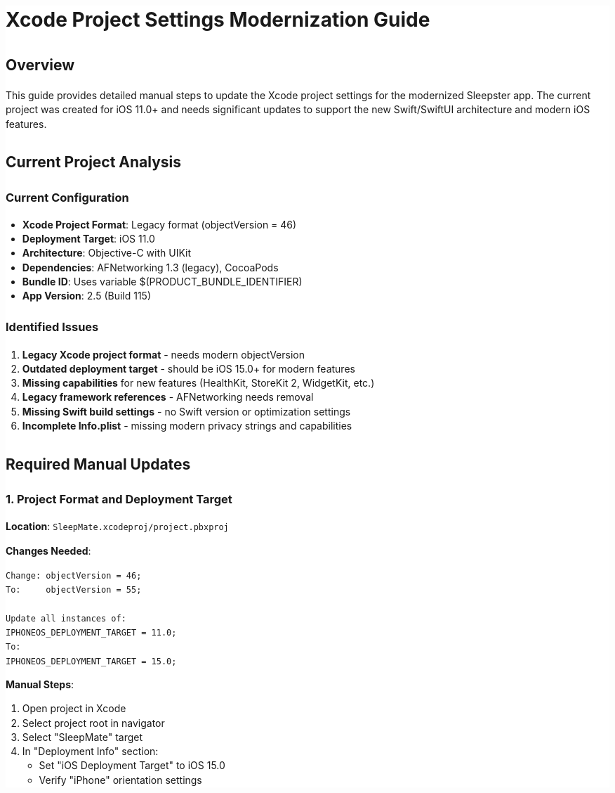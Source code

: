 # Xcode Project Settings Modernization Guide

## Overview

This guide provides detailed manual steps to update the Xcode project settings for the modernized Sleepster app. The current project was created for iOS 11.0+ and needs significant updates to support the new Swift/SwiftUI architecture and modern iOS features.

## Current Project Analysis

### Current Configuration
- **Xcode Project Format**: Legacy format (objectVersion = 46)
- **Deployment Target**: iOS 11.0
- **Architecture**: Objective-C with UIKit
- **Dependencies**: AFNetworking 1.3 (legacy), CocoaPods
- **Bundle ID**: Uses variable $(PRODUCT_BUNDLE_IDENTIFIER)
- **App Version**: 2.5 (Build 115)

### Identified Issues
1. **Legacy Xcode project format** - needs modern objectVersion
2. **Outdated deployment target** - should be iOS 15.0+ for modern features
3. **Missing capabilities** for new features (HealthKit, StoreKit 2, WidgetKit, etc.)
4. **Legacy framework references** - AFNetworking needs removal
5. **Missing Swift build settings** - no Swift version or optimization settings
6. **Incomplete Info.plist** - missing modern privacy strings and capabilities

## Required Manual Updates

### 1. Project Format and Deployment Target

**Location**: `SleepMate.xcodeproj/project.pbxproj`

**Changes Needed**:
```
Change: objectVersion = 46;
To:     objectVersion = 55;

Update all instances of:
IPHONEOS_DEPLOYMENT_TARGET = 11.0;
To:
IPHONEOS_DEPLOYMENT_TARGET = 15.0;
```

**Manual Steps**:
1. Open project in Xcode
2. Select project root in navigator
3. Select "SleepMate" target
4. In "Deployment Info" section:
   - Set "iOS Deployment Target" to iOS 15.0
   - Verify "iPhone" orientation settings
